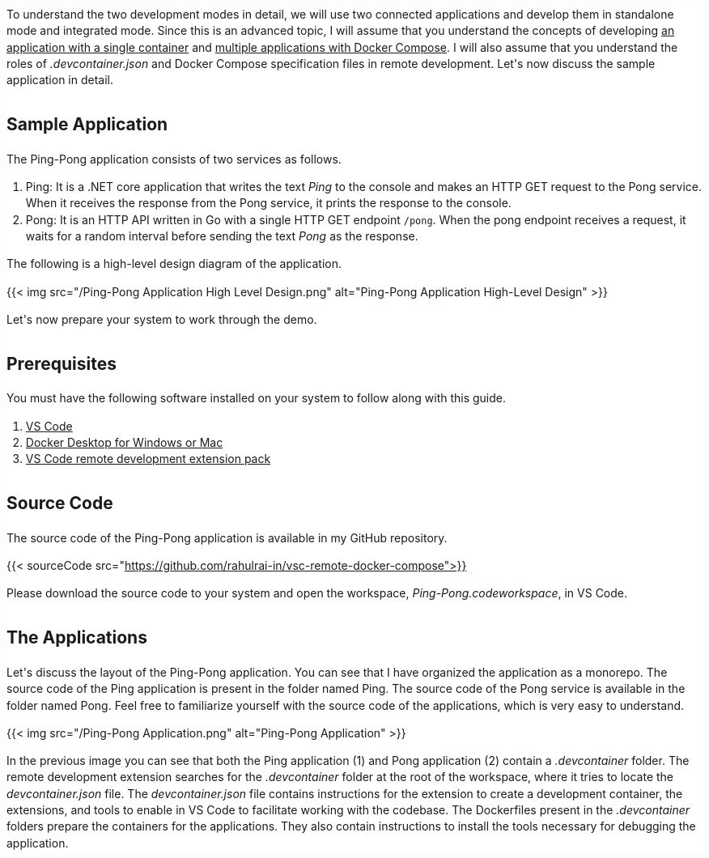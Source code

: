 To understand the two development modes in detail, we will use two connected applications and develop them in standalone mode and integrated mode. Since this is an advanced topic, I will assume that you understand the concepts of developing [an application with a single container](https://code.visualstudio.com/docs/remote/containers) and [multiple applications with Docker Compose](https://code.visualstudio.com/docs/remote/containers-advanced#_connecting-to-multiple-containers-at-once). I will also assume that you understand the roles of _.devcontainer.json_ and Docker Compose specification files in remote development. Let's now discuss the sample application in detail.

## Sample Application

The Ping-Pong application consists of two services as follows.

1. Ping: It is a .NET core application that writes the text _Ping_ to the console and makes an HTTP GET request to the Pong service. When it receives the response from the Pong service, it prints the response to the console.
2. Pong: It is an HTTP API written in Go with a single HTTP GET endpoint `/pong`. When the pong endpoint receives a request, it waits for a random interval before sending the text _Pong_ as the response.

The following is a high-level design diagram of the application.

{{< img src="/Ping-Pong Application High Level Design.png" alt="Ping-Pong Application High-Level Design" >}}

Let's now prepare your system to work through the demo.

## Prerequisites

You must have the following software installed on your system to follow along with this guide.

1. [VS Code](https://code.visualstudio.com/docs/setup/setup-overview)
2. [Docker Desktop for Windows or Mac](https://www.docker.com/products/docker-desktop)
3. [VS Code remote development extension pack](https://marketplace.visualstudio.com/items?itemName=ms-vscode-remote.vscode-remote-extensionpack)

## Source Code

The source code of the Ping-Pong application is available in my GitHub repository.

{{< sourceCode src="https://github.com/rahulrai-in/vsc-remote-docker-compose">}}

Please download the source code to your system and open the workspace, _Ping-Pong.codeworkspace_, in VS Code.

## The Applications

Let's discuss the layout of the Ping-Pong application. You can see that I have organized the application as a monorepo. The source code of the Ping application is present in the folder named Ping. The source code of the Pong service is available in the folder named Pong. Feel free to familiarize yourself with the source code of the applications, which is very easy to understand.

{{< img src="/Ping-Pong Application.png" alt="Ping-Pong Application" >}}

In the previous image you can see that both the Ping application (1) and Pong application (2) contain a _.devcontainer_ folder. The remote development extension searches for the _.devcontainer_ folder at the root of the workspace, where it tries to locate the _devcontainer.json_ file. The _devcontainer.json_ file contains instructions for the extension to create a development container, the extensions, and tools to enable in VS Code to facilitate working with the codebase. The Dockerfiles present in the _.devcontainer_ folders prepare the containers for the applications. They also contain instructions to install the tools necessary for debugging the application.
